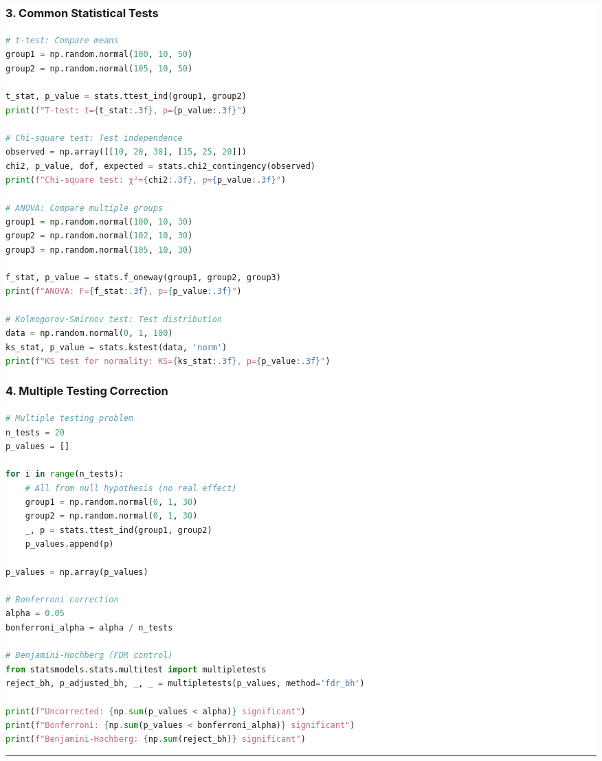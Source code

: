 ### 3. Common Statistical Tests

```python
# t-test: Compare means
group1 = np.random.normal(100, 10, 50)
group2 = np.random.normal(105, 10, 50)

t_stat, p_value = stats.ttest_ind(group1, group2)
print(f"T-test: t={t_stat:.3f}, p={p_value:.3f}")

# Chi-square test: Test independence
observed = np.array([[10, 20, 30], [15, 25, 20]])
chi2, p_value, dof, expected = stats.chi2_contingency(observed)
print(f"Chi-square test: χ²={chi2:.3f}, p={p_value:.3f}")

# ANOVA: Compare multiple groups
group1 = np.random.normal(100, 10, 30)
group2 = np.random.normal(102, 10, 30)
group3 = np.random.normal(105, 10, 30)

f_stat, p_value = stats.f_oneway(group1, group2, group3)
print(f"ANOVA: F={f_stat:.3f}, p={p_value:.3f}")

# Kolmogorov-Smirnov test: Test distribution
data = np.random.normal(0, 1, 100)
ks_stat, p_value = stats.kstest(data, 'norm')
print(f"KS test for normality: KS={ks_stat:.3f}, p={p_value:.3f}")
```

### 4. Multiple Testing Correction

```python
# Multiple testing problem
n_tests = 20
p_values = []

for i in range(n_tests):
    # All from null hypothesis (no real effect)
    group1 = np.random.normal(0, 1, 30)
    group2 = np.random.normal(0, 1, 30)
    _, p = stats.ttest_ind(group1, group2)
    p_values.append(p)

p_values = np.array(p_values)

# Bonferroni correction
alpha = 0.05
bonferroni_alpha = alpha / n_tests

# Benjamini-Hochberg (FDR control)
from statsmodels.stats.multitest import multipletests
reject_bh, p_adjusted_bh, _, _ = multipletests(p_values, method='fdr_bh')

print(f"Uncorrected: {np.sum(p_values < alpha)} significant")
print(f"Bonferroni: {np.sum(p_values < bonferroni_alpha)} significant")
print(f"Benjamini-Hochberg: {np.sum(reject_bh)} significant")
```

---